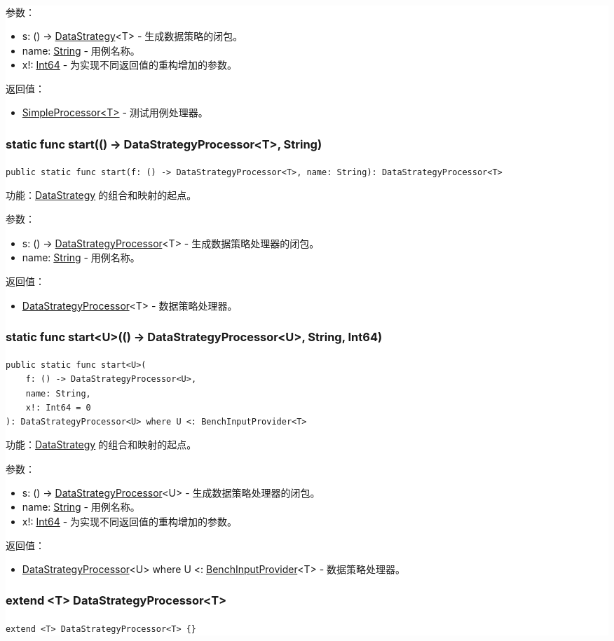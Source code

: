 参数：

- s: () -> [DataStrategy](../../unittest_common/unittest_common_package_api/unittest_common_package_interfaces.md#interface-datastrategy)\<T> - 生成数据策略的闭包。
- name: [String](../../core/core_package_api/core_package_structs.md#struct-string) - 用例名称。
- x!: [Int64](../../core/core_package_api/core_package_intrinsics.md#int64) - 为实现不同返回值的重构增加的参数。

返回值：

- [SimpleProcessor\<T>](#class-simpleprocessort) - 测试用例处理器。

### static func start(() -> DataStrategyProcessor\<T>, String)

```cangjie
public static func start(f: () -> DataStrategyProcessor<T>, name: String): DataStrategyProcessor<T>
```

功能：[DataStrategy](../../unittest_common/unittest_common_package_api/unittest_common_package_interfaces.md#interface-datastrategy) 的组合和映射的起点。

参数：

- s: () -> [DataStrategyProcessor](#class-datastrategyprocessort)\<T> - 生成数据策略处理器的闭包。
- name: [String](../../core/core_package_api/core_package_structs.md#struct-string) - 用例名称。

返回值：

- [DataStrategyProcessor](#class-datastrategyprocessort)\<T> - 数据策略处理器。

### static func start\<U>(() -> DataStrategyProcessor\<U>, String, Int64)

```cangjie
public static func start<U>(
    f: () -> DataStrategyProcessor<U>,
    name: String,
    x!: Int64 = 0
): DataStrategyProcessor<U> where U <: BenchInputProvider<T>
```

功能：[DataStrategy](../../unittest_common/unittest_common_package_api/unittest_common_package_interfaces.md#interface-datastrategy) 的组合和映射的起点。

参数：

- s: () -> [DataStrategyProcessor](#class-datastrategyprocessort)\<U> - 生成数据策略处理器的闭包。
- name: [String](../../core/core_package_api/core_package_structs.md#struct-string) - 用例名称。
- x!: [Int64](../../core/core_package_api/core_package_intrinsics.md#int64) - 为实现不同返回值的重构增加的参数。

返回值：

- [DataStrategyProcessor](#class-datastrategyprocessort)\<U> where U <: [BenchInputProvider](./unittest_package_interfaces.md#interface-benchinputprovider)\<T> - 数据策略处理器。

### extend \<T> DataStrategyProcessor\<T>

```cangjie
extend <T> DataStrategyProcessor<T> {}
```
